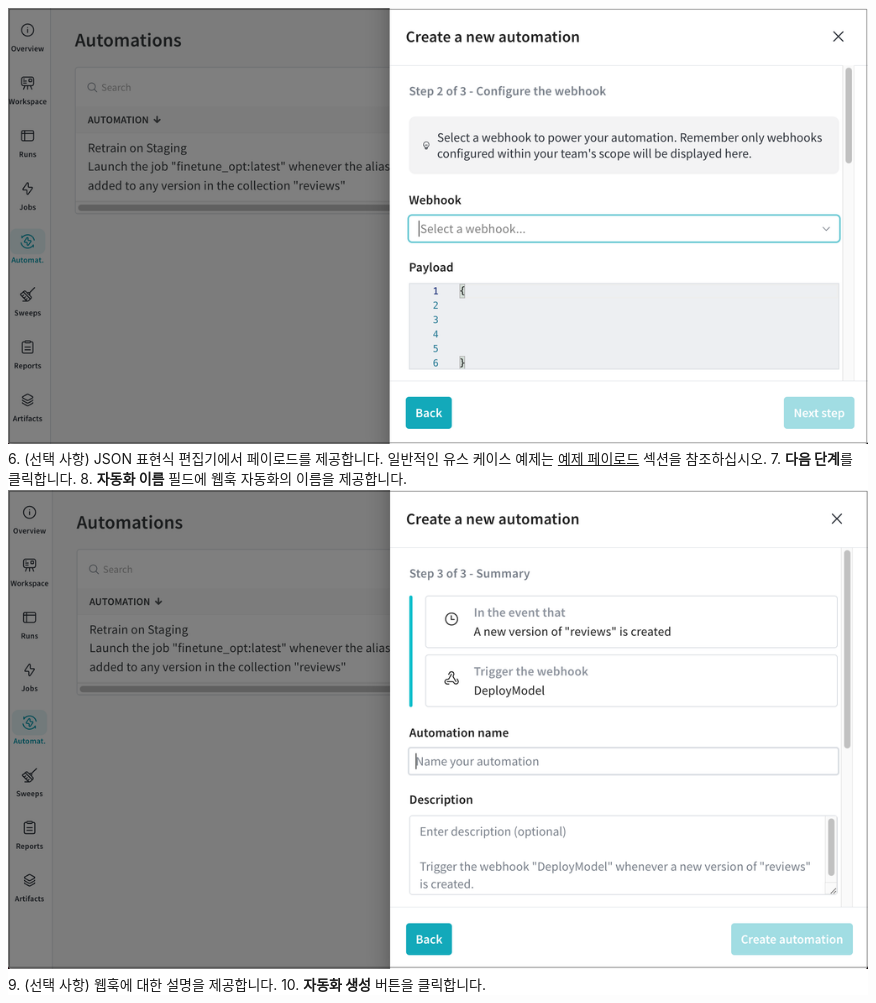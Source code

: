 ![](/images/artifacts/artifacts_webhooks_select_from_dropdown.png)
6. (선택 사항) JSON 표현식 편집기에서 페이로드를 제공합니다. 일반적인 유스 케이스 예제는 [예제 페이로드](#example-payloads) 섹션을 참조하십시오.
7. **다음 단계**를 클릭합니다.
8. **자동화 이름** 필드에 웹훅 자동화의 이름을 제공합니다.
![](/images/artifacts/artifacts_webhook_name_automation.png)
9. (선택 사항) 웹훅에 대한 설명을 제공합니다.
10. **자동화 생성** 버튼을 클릭합니다.

